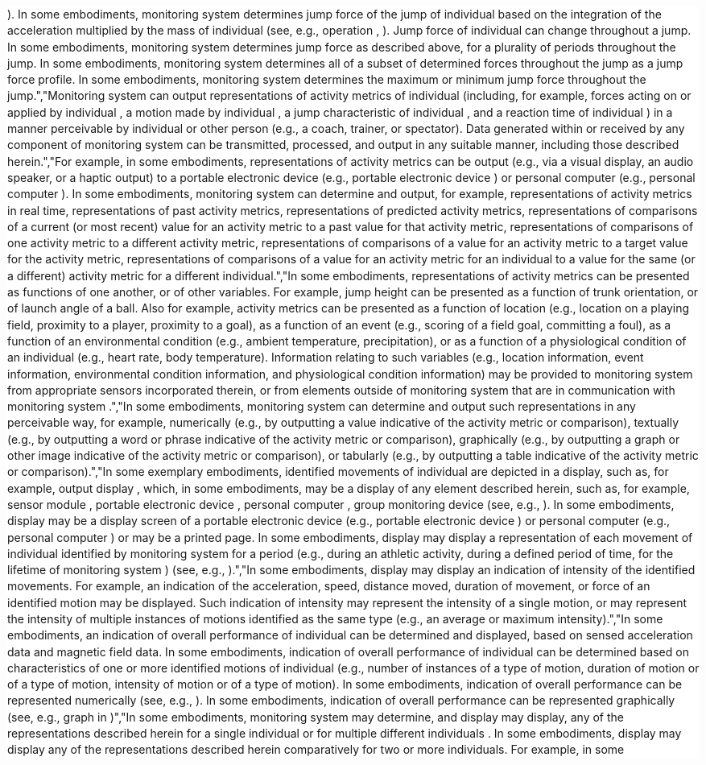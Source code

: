 ). In some embodiments, monitoring system  determines jump force of the jump of individual  based on the integration of the acceleration multiplied by the mass of individual  (see, e.g., operation , ). Jump force of individual  can change throughout a jump. In some embodiments, monitoring system  determines jump force as described above, for a plurality of periods throughout the jump. In some embodiments, monitoring system  determines all of a subset of determined forces throughout the jump as a jump force profile. In some embodiments, monitoring system determines the maximum or minimum jump force throughout the jump.","Monitoring system  can output representations of activity metrics of individual  (including, for example, forces acting on or applied by individual , a motion made by individual , a jump characteristic of individual , and a reaction time of individual ) in a manner perceivable by individual  or other person (e.g., a coach, trainer, or spectator). Data generated within or received by any component of monitoring system  can be transmitted, processed, and output in any suitable manner, including those described herein.","For example, in some embodiments, representations of activity metrics can be output (e.g., via a visual display, an audio speaker, or a haptic output) to a portable electronic device (e.g., portable electronic device ) or personal computer (e.g., personal computer ). In some embodiments, monitoring system  can determine and output, for example, representations of activity metrics in real time, representations of past activity metrics, representations of predicted activity metrics, representations of comparisons of a current (or most recent) value for an activity metric to a past value for that activity metric, representations of comparisons of one activity metric to a different activity metric, representations of comparisons of a value for an activity metric to a target value for the activity metric, representations of comparisons of a value for an activity metric for an individual  to a value for the same (or a different) activity metric for a different individual.","In some embodiments, representations of activity metrics can be presented as functions of one another, or of other variables. For example, jump height can be presented as a function of trunk orientation, or of launch angle of a ball. Also for example, activity metrics can be presented as a function of location (e.g., location on a playing field, proximity to a player, proximity to a goal), as a function of an event (e.g., scoring of a field goal, committing a foul), as a function of an environmental condition (e.g., ambient temperature, precipitation), or as a function of a physiological condition of an individual (e.g., heart rate, body temperature). Information relating to such variables (e.g., location information, event information, environmental condition information, and physiological condition information) may be provided to monitoring system  from appropriate sensors incorporated therein, or from elements outside of monitoring system  that are in communication with monitoring system .","In some embodiments, monitoring system  can determine and output such representations in any perceivable way, for example, numerically (e.g., by outputting a value indicative of the activity metric or comparison), textually (e.g., by outputting a word or phrase indicative of the activity metric or comparison), graphically (e.g., by outputting a graph or other image indicative of the activity metric or comparison), or tabularly (e.g., by outputting a table indicative of the activity metric or comparison).","In some exemplary embodiments, identified movements of individual  are depicted in a display, such as, for example, output display , which, in some embodiments, may be a display of any element described herein, such as, for example, sensor module , portable electronic device , personal computer , group monitoring device  (see, e.g., ). In some embodiments, display  may be a display screen of a portable electronic device (e.g., portable electronic device ) or personal computer (e.g., personal computer ) or may be a printed page. In some embodiments, display  may display a representation  of each movement of individual  identified by monitoring system  for a period (e.g., during an athletic activity, during a defined period of time, for the lifetime of monitoring system ) (see, e.g., ).","In some embodiments, display  may display an indication of intensity  of the identified movements. For example, an indication of the acceleration, speed, distance moved, duration of movement, or force of an identified motion may be displayed. Such indication of intensity  may represent the intensity of a single motion, or may represent the intensity of multiple instances of motions identified as the same type (e.g., an average or maximum intensity).","In some embodiments, an indication of overall performance  of individual  can be determined and displayed, based on sensed acceleration data and magnetic field data. In some embodiments, indication of overall performance  of individual  can be determined based on characteristics of one or more identified motions of individual  (e.g., number of instances of a type of motion, duration of motion or of a type of motion, intensity of motion or of a type of motion). In some embodiments, indication of overall performance  can be represented numerically (see, e.g., ). In some embodiments, indication of overall performance can be represented graphically (see, e.g., graph  in )","In some embodiments, monitoring system  may determine, and display  may display, any of the representations described herein for a single individual  or for multiple different individuals . In some embodiments, display  may display any of the representations described herein comparatively for two or more individuals. For example, in some